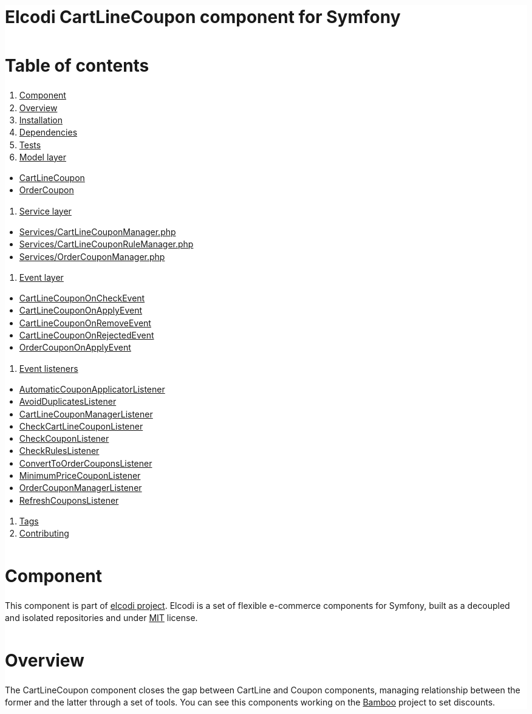 Elcodi CartLineCoupon component for Symfony
========================================

# Table of contents

1. [Component](#component)
1. [Overview](#overview)
1. [Installation](#installation)
1. [Dependencies](#dependencies)
1. [Tests](#tests)
1. [Model layer](#model-layer)
  * [CartLineCoupon](#cartlinecoupon)
  * [OrderCoupon](#ordercoupon)
1. [Service layer](#service-layer)
  * [Services/CartLineCouponManager.php](#servicescartlinecouponmanagerphp)
  * [Services/CartLineCouponRuleManager.php](#servicescartlinecouponrulemanagerphp)
  * [Services/OrderCouponManager.php](#servicesordercouponmanagerphp)
1. [Event layer](#event-layer)
  * [CartLineCouponOnCheckEvent](#cartlinecoupononcheckevent)
  * [CartLineCouponOnApplyEvent](#cartlinecoupononapplyevent)
  * [CartLineCouponOnRemoveEvent](#cartlinecoupononremoveevent)
  * [CartLineCouponOnRejectedEvent](#cartlinecoupononrejectedevent)
  * [OrderCouponOnApplyEvent](#ordercoupononapplyevent)
1. [Event listeners](#event-listeners)
  * [AutomaticCouponApplicatorListener](#automaticcouponapplicatorlistener)
  * [AvoidDuplicatesListener](#avoidduplicateslistener)
  * [CartLineCouponManagerListener](#cartlinecouponmanagerlistener)
  * [CheckCartLineCouponListener](#checkcartlinecouponlistener)
  * [CheckCouponListener](#checkcouponlistener)
  * [CheckRulesListener](#checkruleslistener)
  * [ConvertToOrderCouponsListener](#converttoordercouponslistener)
  * [MinimumPriceCouponListener](#minimumpricecouponlistener)
  * [OrderCouponManagerListener](#ordercouponmanagerlistener)
  * [RefreshCouponsListener](#refreshcouponslistener)
1. [Tags](#tags)
1. [Contributing](#contributing)

# Component

This component is part of [elcodi project](https://github.com/elcodi).
Elcodi is a set of flexible e-commerce components for Symfony, built as a
decoupled and isolated repositories and under [MIT] license.

# Overview

The CartLineCoupon component closes the gap between CartLine and Coupon components,
managing relationship between the former and the latter through a set of tools.
You can see this components working on the [Bamboo] project to set discounts.


[1]: http://symfony.com/doc/current/contributing/code/index.html
[2]: http://symfony.com/doc/current/contributing/code/patches.html#check-list
[3]: http://symfony.com/doc/current/contributing/code/patches.html#make-a-pull-request
[MIT]: (http://opensource.org/licenses/MIT)
[Composer]: (https://getcomposer.org/)
[Bamboo]: https://github.com/elcodi/bamboo